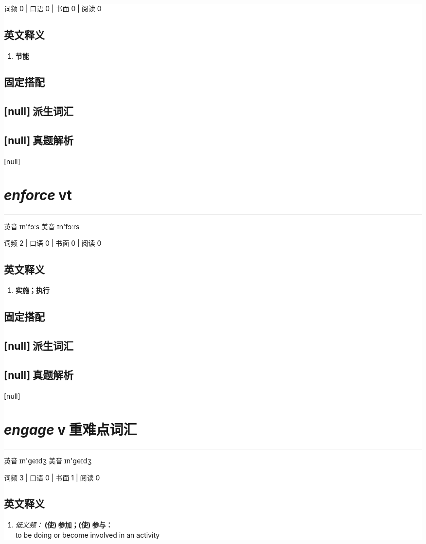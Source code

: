 词频 0 | 口语 0 | 书面 0 | 阅读 0


英文释义
---
1. **节能**  


固定搭配
---
[null]
派生词汇
---
[null]
真题解析
---
[null]


# ***enforce*** vt
---
英音 ɪn'fɔːs     美音 ɪn'fɔːrs

词频 2 | 口语 0 | 书面 0 | 阅读 0


英文释义
---
1. **实施；执行**  


固定搭配
---
[null]
派生词汇
---
[null]
真题解析
---
[null]


# ***engage*** v  重难点词汇
---
英音 ɪn'ɡeɪdʒ     美音 ɪn'ɡeɪdʒ

词频 3 | 口语 0 | 书面 1 | 阅读 0


英文释义
---
1. *低义频：* **(使) 参加；(使) 参与：**  
to be doing or become involved in an activity
